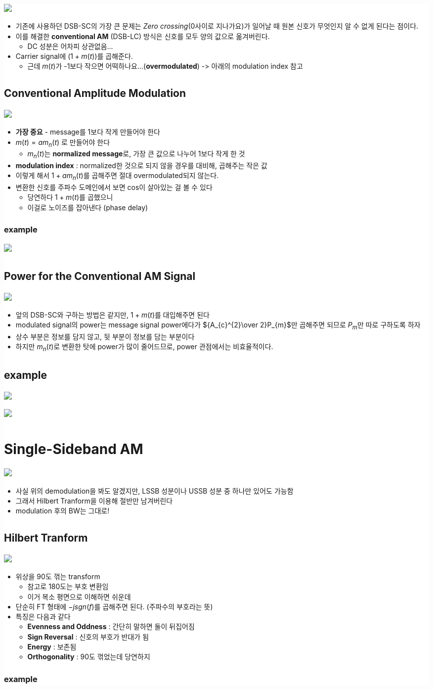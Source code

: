 ![](https://i.imgur.com/x50oYop.png)
- 기존에 사용하던 DSB-SC의 가장 큰 문제는 *Zero crossing*(0사이로 지나가요)가 일어날 때 원본 신호가 무엇인지 알 수 없게 된다는 점이다.
- 이를 해결한 **conventional AM** (DSB-LC) 방식은 신호를 모두 양의 값으로 옮겨버린다.
	- DC 성분은 어차피 상관없음...
- Carrier signal에 $(1+m(t))$를 곱해준다.
	- 근데 $m(t)$가 -1보다 작으면 어떡하나요...(**overmodulated**) -> 아래의 modulation index 참고
## Conventional Amplitude Modulation

![](https://i.imgur.com/EfDOPsf.png)
- **가장 중요** - message를 1보다 작게 만들어야 한다
- $m(t) = am_{n}(t)$ 로 만들어야 한다
	- $m_{n}(t)$는 **normalized message**로, 가장 큰 값으로 나누어 1보다 작게 한 것
- **modulation index** : normalized한 것으로 되지 않을 경우를 대비해, 곱해주는 작은 값
- 이렇게 해서 $1 + am_{n}(t)$를 곱해주면 절대 overmodulated되지 않는다.
- 변환한 신호를 주파수 도메인에서 보면 cos이 살아있는 걸 볼 수 있다
	- 당연하다 $1+m(t)$를 곱했으니
	- 이걸로 노이즈를 잡아낸다 (phase delay)
### example

![](https://i.imgur.com/C40nw3q.png)
## Power for the Conventional AM Signal

![](https://i.imgur.com/YPrFS5e.png)
- 앞의 DSB-SC와 구하는 방법은 같지만, $1+m(t)$를 대입해주면 된다
- modulated signal의 power는 message signal power에다가 ${A_{c}^{2}\over 2}P_{m}$만 곱해주면 되므로 $P_{m}$만 따로 구하도록 하자
- 상수 부분은 정보를 담지 않고, 뒷 부분이 정보를 담는 부분이다
- 하지만 $m_n(t)$로 변환한 탓에 power가 많이 줄어드므로, power 관점에서는 비효율적이다.
## example

![](https://i.imgur.com/65UFbs2.png)

![](https://i.imgur.com/w1aSZvF.png)
# Single-Sideband AM

![](https://i.imgur.com/9olTV0T.png)
- 사실 위의 demodulation을 봐도 알겠지만, LSSB 성분이나 USSB 성분 중 하나만 있어도 가능함
- 그래서 Hilbert Tranform을 이용해 절반만 남겨버린다
- modulation 후의 BW는 그대로!
## Hilbert Tranform

![](https://i.imgur.com/irANQCa.png)
- 위상을 90도 꺾는 transform
	- 참고로 180도는 부호 변환임
	- 이거 복소 평면으로 이해하면 쉬운데
- 단순히 FT 형태에 $-jsgn(f)$를 곱해주면 된다. (주파수의 부호라는 뜻)
- 특징은 다음과 같다
	- **Evenness and Oddness** : 간단히 말하면 둘이 뒤집어짐
	- **Sign Reversal** : 신호의 부호가 반대가 됨
	- **Energy** : 보존됨
	- **Orthogonality** : 90도 꺾었는데 당연하지
### example
